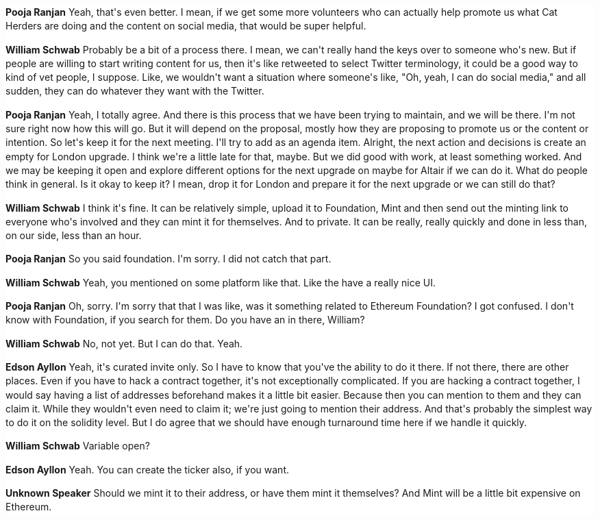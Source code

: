 **Pooja Ranjan**
Yeah, that's even better. I mean, if we get some more volunteers who can actually help promote us what Cat Herders are doing and the content on social media, that would be super helpful.

**William Schwab**
Probably be a bit of a process there.  I mean, we can't really hand the keys over to someone who's new. But if people are willing to start writing content for us, then it's like retweeted to select Twitter terminology, it could be a good way to kind of vet people, I suppose. Like, we wouldn't want a situation where someone's like, "Oh, yeah, I can do social media," and all sudden, they can do whatever they want with the Twitter.

**Pooja Ranjan**
Yeah, I totally agree. And there is this process that we have been trying to maintain, and we will be there. I'm not sure right now how this will go. But it will depend on the proposal, mostly how they are proposing to promote us or the content or intention. So let's keep it for the next meeting. I'll try to add as an agenda item. Alright, the next action and decisions is create an empty for London upgrade. I think we're a little late for that, maybe. But we did good with work, at least something worked. And we may be keeping it open and explore different options for the next upgrade on maybe for Altair if we can do it. What do people think in general. Is it okay to keep it? I mean, drop it for London and prepare it for the next upgrade or we can still do that?

**William Schwab**
I think it's fine. It can be relatively simple, upload it to Foundation, Mint and then send out the minting link to everyone who's involved and they can mint it for themselves. And to private. It can be really, really quickly and done in less than, on our side, less than an hour.

**Pooja Ranjan**
So you said foundation. I'm sorry. I did not catch that part.

**William Schwab**
Yeah, you mentioned on some platform like that. Like the have a really nice UI.

**Pooja Ranjan**
Oh, sorry. I'm sorry that that I was like, was it something related to Ethereum Foundation? I got confused. I don't know with Foundation, if you search for them. Do you have an in there, William?

**William Schwab**
No, not yet. But I can do that. Yeah.

**Edson Ayllon**
Yeah, it's curated invite only. So I have to know that you've the ability to do it there. If not there, there are other places. Even if you have to hack a contract together, it's not exceptionally complicated. If you are hacking a contract together, I would say having a list of addresses beforehand makes it a little bit easier. Because then you can mention to them and they can claim it. While they wouldn't even need to claim it; we're just going to mention their address. And that's probably the simplest way to do it on the solidity level. But I do agree that we should have enough turnaround time here if we handle it quickly.

**William Schwab**
Variable open?

**Edson Ayllon**
Yeah. You can create the ticker also, if you want.

**Unknown Speaker**
Should we mint it to their address, or have them mint it themselves? And Mint will be  a little bit expensive on Ethereum.
